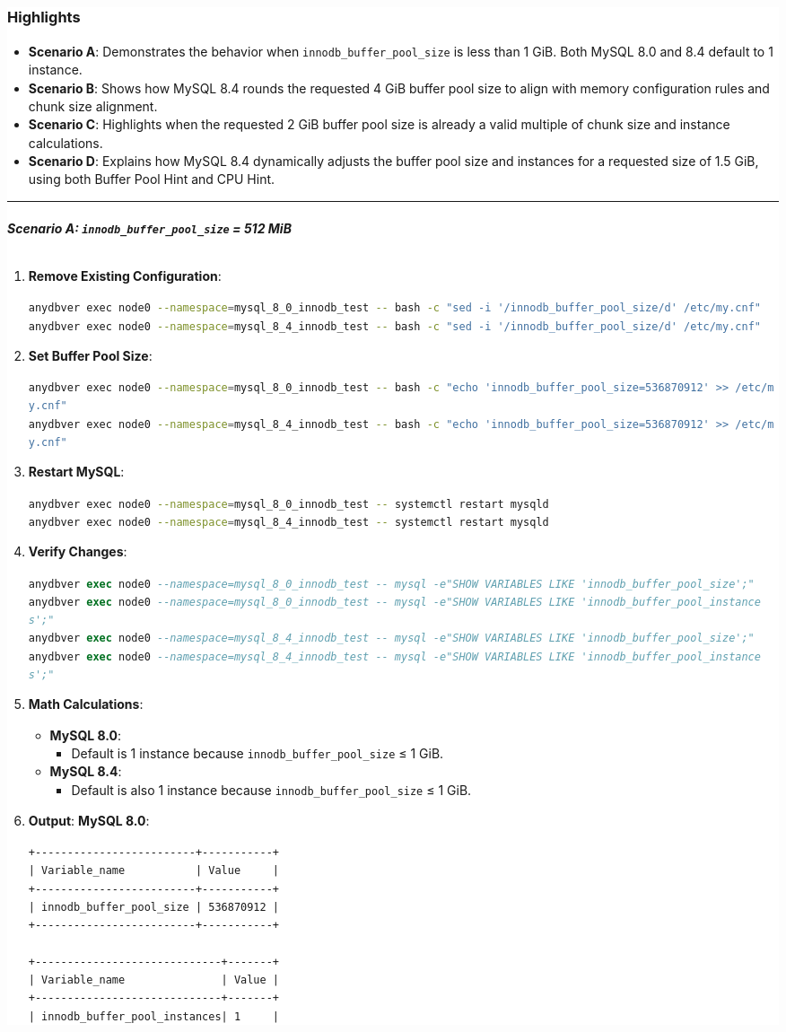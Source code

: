 ### **Highlights**

- **Scenario A**: Demonstrates the behavior when `innodb_buffer_pool_size` is less than 1 GiB. Both MySQL 8.0 and 8.4 default to 1 instance.
- **Scenario B**: Shows how MySQL 8.4 rounds the requested 4 GiB buffer pool size to align with memory configuration rules and chunk size alignment.
- **Scenario C**: Highlights when the requested 2 GiB buffer pool size is already a valid multiple of chunk size and instance calculations.
- **Scenario D**: Explains how MySQL 8.4 dynamically adjusts the buffer pool size and instances for a requested size of 1.5 GiB, using both Buffer Pool Hint and CPU Hint.

---

###### **Scenario A: `innodb_buffer_pool_size` = 512 MiB**

1. **Remove Existing Configuration**:
   ```bash
   anydbver exec node0 --namespace=mysql_8_0_innodb_test -- bash -c "sed -i '/innodb_buffer_pool_size/d' /etc/my.cnf"
   anydbver exec node0 --namespace=mysql_8_4_innodb_test -- bash -c "sed -i '/innodb_buffer_pool_size/d' /etc/my.cnf"
   ```

2. **Set Buffer Pool Size**:
   ```bash
   anydbver exec node0 --namespace=mysql_8_0_innodb_test -- bash -c "echo 'innodb_buffer_pool_size=536870912' >> /etc/my.cnf"
   anydbver exec node0 --namespace=mysql_8_4_innodb_test -- bash -c "echo 'innodb_buffer_pool_size=536870912' >> /etc/my.cnf"
   ```

3. **Restart MySQL**:
   ```bash
   anydbver exec node0 --namespace=mysql_8_0_innodb_test -- systemctl restart mysqld
   anydbver exec node0 --namespace=mysql_8_4_innodb_test -- systemctl restart mysqld
   ```

4. **Verify Changes**:
   ```sql
   anydbver exec node0 --namespace=mysql_8_0_innodb_test -- mysql -e"SHOW VARIABLES LIKE 'innodb_buffer_pool_size';"
   anydbver exec node0 --namespace=mysql_8_0_innodb_test -- mysql -e"SHOW VARIABLES LIKE 'innodb_buffer_pool_instances';"
   anydbver exec node0 --namespace=mysql_8_4_innodb_test -- mysql -e"SHOW VARIABLES LIKE 'innodb_buffer_pool_size';"
   anydbver exec node0 --namespace=mysql_8_4_innodb_test -- mysql -e"SHOW VARIABLES LIKE 'innodb_buffer_pool_instances';"
   ```

5. **Math Calculations**:
   - **MySQL 8.0**:
     - Default is 1 instance because `innodb_buffer_pool_size` ≤ 1 GiB.
   - **MySQL 8.4**:
     - Default is also 1 instance because `innodb_buffer_pool_size` ≤ 1 GiB.

6. **Output**:
   **MySQL 8.0**:
   ```plaintext
   +-------------------------+-----------+
   | Variable_name           | Value     |
   +-------------------------+-----------+
   | innodb_buffer_pool_size | 536870912 |
   +-------------------------+-----------+
   
   +-----------------------------+-------+
   | Variable_name               | Value |
   +-----------------------------+-------+
   | innodb_buffer_pool_instances| 1     |
   ```